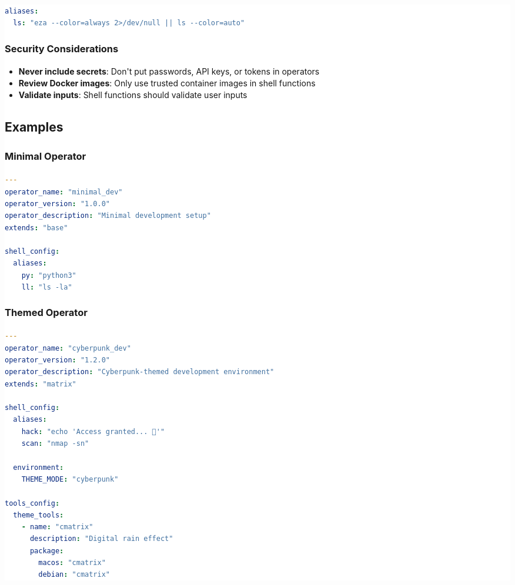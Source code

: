 ```yaml
aliases:
  ls: "eza --color=always 2>/dev/null || ls --color=auto"
```

### Security Considerations

- **Never include secrets**: Don't put passwords, API keys, or tokens in operators
- **Review Docker images**: Only use trusted container images in shell functions
- **Validate inputs**: Shell functions should validate user inputs

## Examples

### Minimal Operator

```yaml
---
operator_name: "minimal_dev"
operator_version: "1.0.0"
operator_description: "Minimal development setup"
extends: "base"

shell_config:
  aliases:
    py: "python3"
    ll: "ls -la"
```

### Themed Operator

```yaml
---
operator_name: "cyberpunk_dev"
operator_version: "1.2.0"
operator_description: "Cyberpunk-themed development environment"
extends: "matrix"

shell_config:
  aliases:
    hack: "echo 'Access granted... 🔐'"
    scan: "nmap -sn"

  environment:
    THEME_MODE: "cyberpunk"

tools_config:
  theme_tools:
    - name: "cmatrix"
      description: "Digital rain effect"
      package:
        macos: "cmatrix"
        debian: "cmatrix"
```
